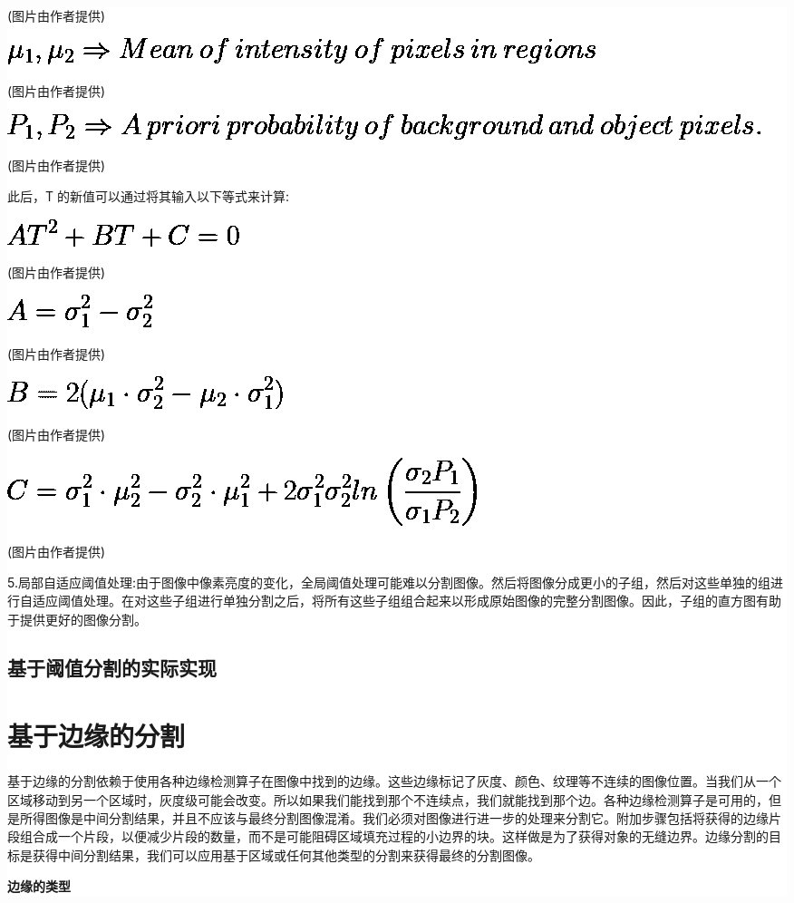 (图片由作者提供)

![](img/1e28adb42d68042a1d687b140ee8afd4.png)

(图片由作者提供)

![](img/7e12e1d4f5a5c371d8f1fde795a13f4f.png)

(图片由作者提供)

此后，T 的新值可以通过将其输入以下等式来计算:

![](img/31f465d3d53d216a1827fc56f74876f0.png)

(图片由作者提供)

![](img/3983593b596c8a3eafa487a9da71a36b.png)

(图片由作者提供)

![](img/d1fcb7145421eda812ef8b7c4b87d1d7.png)

(图片由作者提供)

![](img/7425fb447ebf0c17d56774593ad80084.png)

(图片由作者提供)

5.局部自适应阈值处理:由于图像中像素亮度的变化，全局阈值处理可能难以分割图像。然后将图像分成更小的子组，然后对这些单独的组进行自适应阈值处理。在对这些子组进行单独分割之后，将所有这些子组组合起来以形成原始图像的完整分割图像。因此，子组的直方图有助于提供更好的图像分割。

## 基于阈值分割的实际实现

# 基于边缘的分割

基于边缘的分割依赖于使用各种边缘检测算子在图像中找到的边缘。这些边缘标记了灰度、颜色、纹理等不连续的图像位置。当我们从一个区域移动到另一个区域时，灰度级可能会改变。所以如果我们能找到那个不连续点，我们就能找到那个边。各种边缘检测算子是可用的，但是所得图像是中间分割结果，并且不应该与最终分割图像混淆。我们必须对图像进行进一步的处理来分割它。附加步骤包括将获得的边缘片段组合成一个片段，以便减少片段的数量，而不是可能阻碍区域填充过程的小边界的块。这样做是为了获得对象的无缝边界。边缘分割的目标是获得中间分割结果，我们可以应用基于区域或任何其他类型的分割来获得最终的分割图像。

**边缘的类型**
